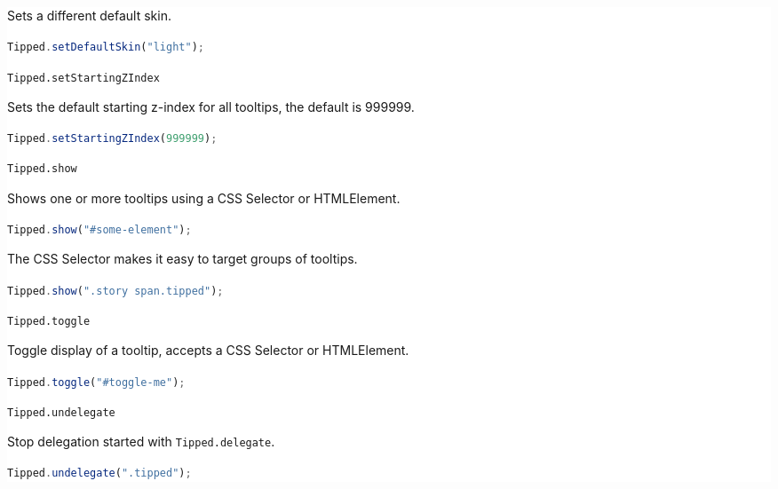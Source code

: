 Sets a different default skin.

```js
Tipped.setDefaultSkin("light");
```

</td></tr>
<tr><td valign="top">

`Tipped.setStartingZIndex`

<td><td>

Sets the default starting z-index for all tooltips, the default is 999999.

```js
Tipped.setStartingZIndex(999999);
```

</td></tr>
<tr><td valign="top">

`Tipped.show`

<td><td>

Shows one or more tooltips using a CSS Selector or HTMLElement.

```js
Tipped.show("#some-element");
```

The CSS Selector makes it easy to target groups of tooltips.

```js
Tipped.show(".story span.tipped");
```

</td></tr>
<tr><td valign="top">

`Tipped.toggle`

<td><td>

Toggle display of a tooltip, accepts a CSS Selector or HTMLElement.

```js
Tipped.toggle("#toggle-me");
```

</td></tr>
<tr><td valign="top">

`Tipped.undelegate`

<td><td>

Stop delegation started with `Tipped.delegate`.

```js
Tipped.undelegate(".tipped");
```
